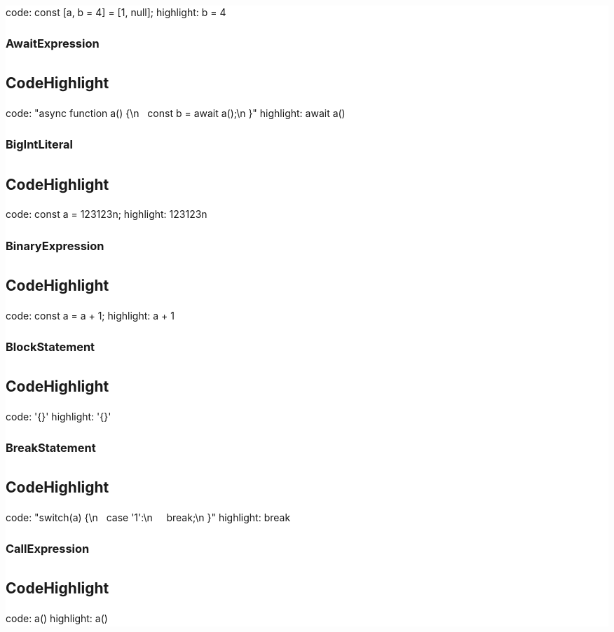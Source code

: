 code: const [a, b = 4] = [1, null];
highlight: b = 4

### AwaitExpression

## CodeHighlight

code: "async function a() {\n
&nbsp;&nbsp;const b = await a();\n
}"
highlight: await a()

### BigIntLiteral

## CodeHighlight

code: const a = 123123n;
highlight: 123123n

### BinaryExpression

## CodeHighlight

code: const a = a + 1;
highlight: a + 1

### BlockStatement

## CodeHighlight

code: '{}'
highlight: '{}'

### BreakStatement

## CodeHighlight

code: "switch(a) {\n
&nbsp;&nbsp;case '1':\n
&nbsp;&nbsp;&nbsp;&nbsp;break;\n
}"
highlight: break

### CallExpression

## CodeHighlight

code: a()
highlight: a()
